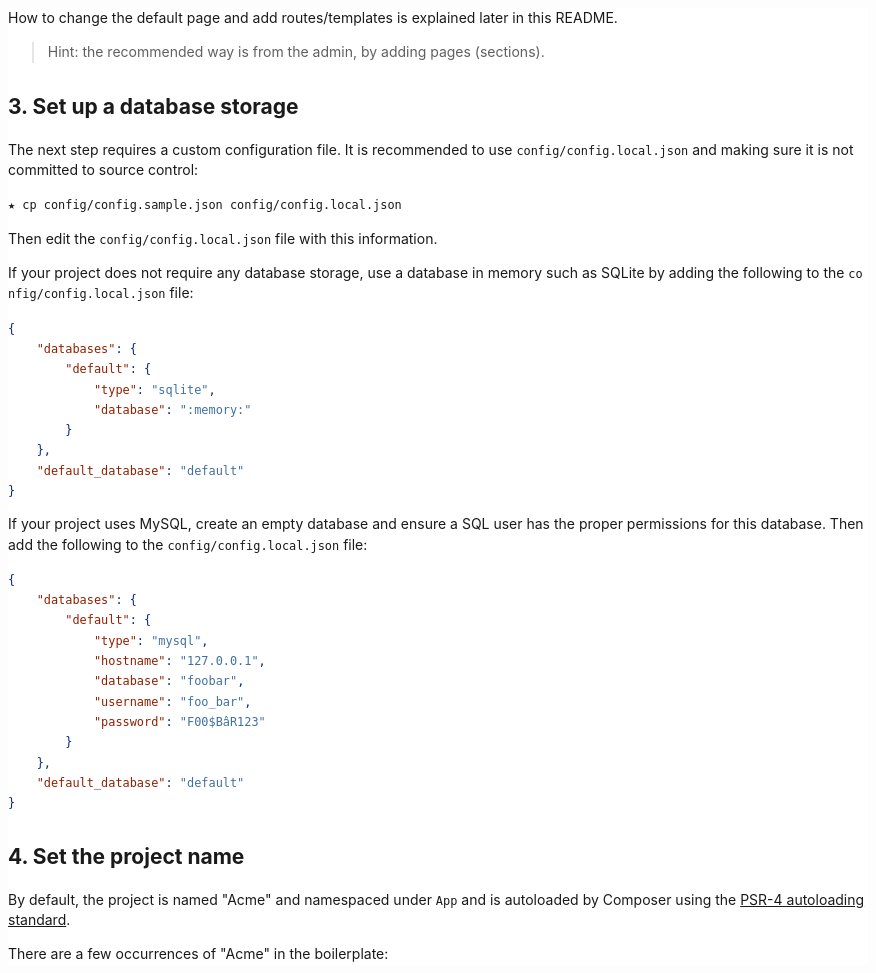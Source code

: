 How to change the default page and add routes/templates is explained later in this README. 

> Hint: the recommended way is from the admin, by adding pages (sections).

## 3. **Set up a database storage**

The next step requires a custom configuration file. 
It is recommended to use `config/config.local.json` and making sure it is not committed to source control:

```shell
★ cp config/config.sample.json config/config.local.json
```

Then edit the `config/config.local.json` file with this information.

If your project does not require any database storage, use a database in memory such as SQLite by adding the following to the `config/config.local.json` file:

```json
{
    "databases": {
        "default": {
            "type": "sqlite",
            "database": ":memory:"
        }
    },
    "default_database": "default"
}
```

If your project uses MySQL, create an empty database and ensure a SQL user has the proper permissions for this database. Then add the following to the `config/config.local.json` file:

```json
{
    "databases": {
        "default": {
            "type": "mysql",
            "hostname": "127.0.0.1",
            "database": "foobar",
            "username": "foo_bar",
            "password": "F00$BâR123"
        }
    },
    "default_database": "default"
}
```

## 4. **Set the project name**

By default, the project is named "Acme" and namespaced under `App` and is autoloaded by Composer using the [PSR-4 autoloading standard](https://www.php-fig.org/psr/psr-4/).

There are a few occurrences of "Acme" in the boilerplate:
